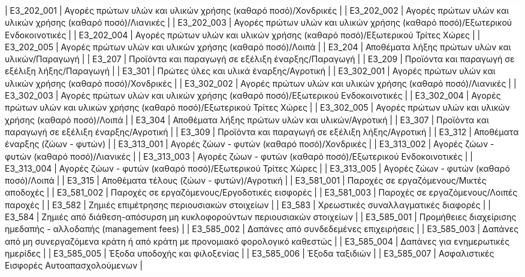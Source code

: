 | E3_202_001 | Αγορές πρώτων υλών και υλικών χρήσης (καθαρό ποσό)/Χονδρικές                                         |
| E3_202_002 | Αγορές πρώτων υλών και υλικών χρήσης (καθαρό ποσό)/Λιανικές                                          |
| E3_202_003 | Αγορές πρώτων υλών και υλικών χρήσης (καθαρό ποσό)/Εξωτερικού Ενδοκοινοτικές                         |
| E3_202_004 | Αγορές πρώτων υλών και υλικών χρήσης (καθαρό ποσό)/Εξωτερικού Τρίτες Χώρες                           |
| E3_202_005 | Αγορές πρώτων υλών και υλικών χρήσης (καθαρό ποσό)/Λοιπά                                             |
| E3_204     | Αποθέματα λήξης πρώτων υλών και υλικών/Παραγωγή                                                      |
| E3_207     | Προϊόντα και παραγωγή σε εξέλιξη έναρξης/Παραγωγή                                                    |
| E3_209     | Προϊόντα και παραγωγή σε εξέλιξη λήξης/Παραγωγή                                                      |
| E3_301     | Πρώτες ύλες και υλικά έναρξης/Αγροτική                                                               |
| E3_302_001 | Αγορές πρώτων υλών και υλικών χρήσης (καθαρό ποσό)/Χονδρικές                                         |
| E3_302_002 | Αγορές πρώτων υλών και υλικών χρήσης (καθαρό ποσό)/Λιανικές                                          |
| E3_302_003 | Αγορές πρώτων υλών και υλικών χρήσης (καθαρό ποσό)/Εξωτερικού Ενδοκοινοτικές                         |
| E3_302_004 | Αγορές πρώτων υλών και υλικών χρήσης (καθαρό ποσό)/Εξωτερικού Τρίτες Χώρες                           |
| E3_302_005 | Αγορές πρώτων υλών και υλικών χρήσης (καθαρό ποσό)/Λοιπά                                             |
| E3_304     | Αποθέματα λήξης πρώτων υλών και υλικών/Αγροτική                                                      |
| E3_307     | Προϊόντα και παραγωγή σε εξέλιξη έναρξης/Αγροτική                                                    |
| E3_309     | Προϊόντα και παραγωγή σε εξέλιξη λήξης/Αγροτική                                                      |
| E3_312     | Αποθέματα έναρξης (ζώων - φυτών)                                                                     |
| E3_313_001 | Αγορές ζώων - φυτών (καθαρό ποσό)/Χονδρικές                                                          |
| E3_313_002 | Αγορές ζώων - φυτών (καθαρό ποσό)/Λιανικές                                                           |
| E3_313_003 | Αγορές ζώων - φυτών (καθαρό ποσό)/Εξωτερικού Ενδοκοινοτικές                                          |
| E3_313_004 | Αγορές ζώων - φυτών (καθαρό ποσό)/Εξωτερικού Τρίτες Χώρες                                            |
| E3_313_005 | Αγορές ζώων - φυτών (καθαρό ποσό)/Λοιπά                                                              |
| E3_315     | Αποθέματα τέλους (ζώων - φυτών)/Αγροτική                                                             |
| E3_581_001 | Παροχές σε εργαζόμενους/Μικτές αποδοχές                                                              |
| E3_581_002 | Παροχές σε εργαζόμενους/Εργοδοτικές εισφορές                                                         |
| E3_581_003 | Παροχές σε εργαζόμενους/Λοιπές παροχές                                                               |
| E3_582     | Ζημιές επιμέτρησης περιουσιακών στοιχείων                                                            |
| E3_583     | Χρεωστικές συναλλαγματικές διαφορές                                                                  |
| E3_584     | Ζημιές από διάθεση-απόσυρση μη κυκλοφορούντων περιουσιακών στοιχείων                                 |
| E3_585_001 | Προμήθειες διαχείρισης ημεδαπής - αλλοδαπής (management fees)                                        |
| E3_585_002 | Δαπάνες από συνδεδεμένες επιχειρήσεις                                                                |
| E3_585_003 | Δαπάνες από μη συνεργαζόμενα κράτη ή από κράτη με προνομιακό φορολογικό καθεστώς                     |
| E3_585_004 | Δαπάνες για ενημερωτικές ημερίδες                                                                    |
| E3_585_005 | Έξοδα υποδοχής και φιλοξενίας                                                                        |
| E3_585_006 | Έξοδα ταξιδιών                                                                                       |
| E3_585_007 | Ασφαλιστικές Εισφορές Αυτοαπασχολούμενων                                                             |
